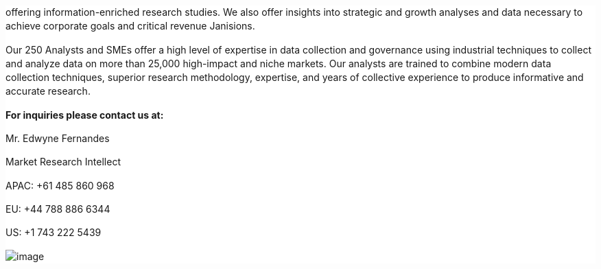 offering information-enriched research studies.&nbsp;</span>We also offer insights into strategic and growth analyses and data necessary to achieve corporate goals and critical revenue Janisions.</p><p><span class="">Our 250 Analysts and SMEs offer a high level of expertise in data collection and governance using industrial techniques to collect and analyze data on more than 25,000 high-impact and niche markets. Our analysts are trained to combine modern data collection techniques, superior research methodology, expertise, and years of collective experience to produce informative and accurate research.</span></p><p><strong>For inquiries please contact us at:</strong></p><p>Mr. Edwyne Fernandes</p><p>Market Research Intellect</p><p>APAC: +61 485 860 968</p><p>EU: +44 788 886 6344</p><p>US: +1 743 222 5439</p>
![image](https://github.com/user-attachments/assets/5b449e91-d7e1-43b9-8614-726aedffa338)
